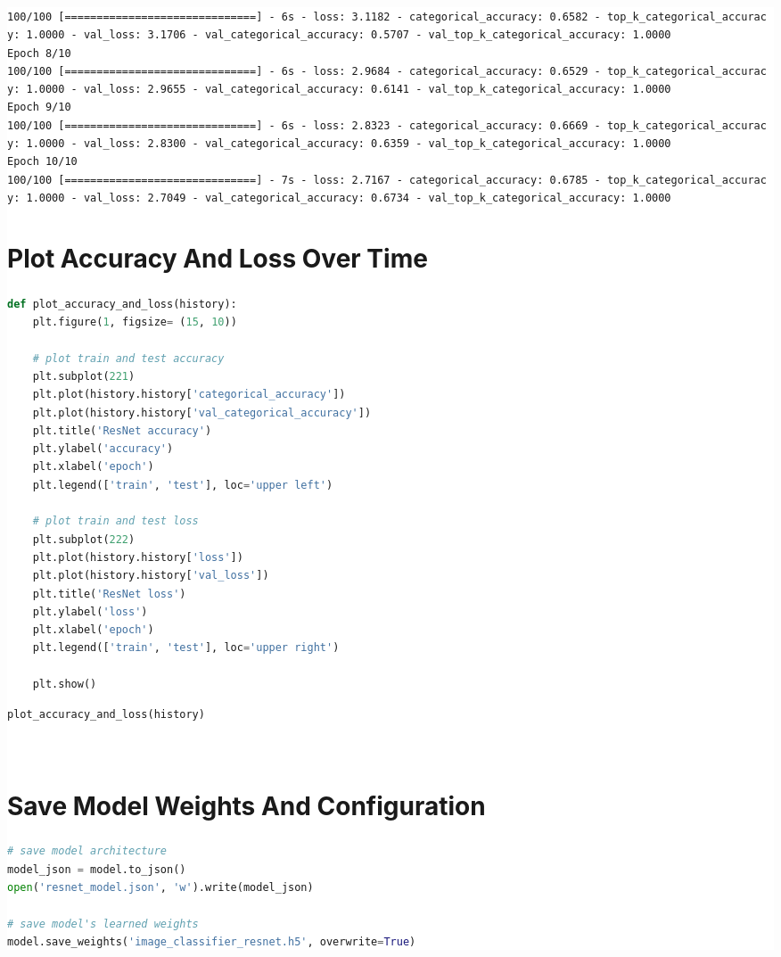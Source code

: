     100/100 [==============================] - 6s - loss: 3.1182 - categorical_accuracy: 0.6582 - top_k_categorical_accuracy: 1.0000 - val_loss: 3.1706 - val_categorical_accuracy: 0.5707 - val_top_k_categorical_accuracy: 1.0000
    Epoch 8/10
    100/100 [==============================] - 6s - loss: 2.9684 - categorical_accuracy: 0.6529 - top_k_categorical_accuracy: 1.0000 - val_loss: 2.9655 - val_categorical_accuracy: 0.6141 - val_top_k_categorical_accuracy: 1.0000
    Epoch 9/10
    100/100 [==============================] - 6s - loss: 2.8323 - categorical_accuracy: 0.6669 - top_k_categorical_accuracy: 1.0000 - val_loss: 2.8300 - val_categorical_accuracy: 0.6359 - val_top_k_categorical_accuracy: 1.0000
    Epoch 10/10
    100/100 [==============================] - 7s - loss: 2.7167 - categorical_accuracy: 0.6785 - top_k_categorical_accuracy: 1.0000 - val_loss: 2.7049 - val_categorical_accuracy: 0.6734 - val_top_k_categorical_accuracy: 1.0000


# Plot Accuracy And Loss Over Time


```python
def plot_accuracy_and_loss(history):
    plt.figure(1, figsize= (15, 10))
    
    # plot train and test accuracy
    plt.subplot(221)
    plt.plot(history.history['categorical_accuracy'])
    plt.plot(history.history['val_categorical_accuracy'])
    plt.title('ResNet accuracy')
    plt.ylabel('accuracy')
    plt.xlabel('epoch')
    plt.legend(['train', 'test'], loc='upper left')

    # plot train and test loss
    plt.subplot(222)
    plt.plot(history.history['loss'])
    plt.plot(history.history['val_loss'])
    plt.title('ResNet loss')
    plt.ylabel('loss')
    plt.xlabel('epoch')
    plt.legend(['train', 'test'], loc='upper right')
    
    plt.show()
```


```python
plot_accuracy_and_loss(history)
```


<img>


# Save Model Weights And Configuration


```python
# save model architecture
model_json = model.to_json()
open('resnet_model.json', 'w').write(model_json)

# save model's learned weights
model.save_weights('image_classifier_resnet.h5', overwrite=True)
```
